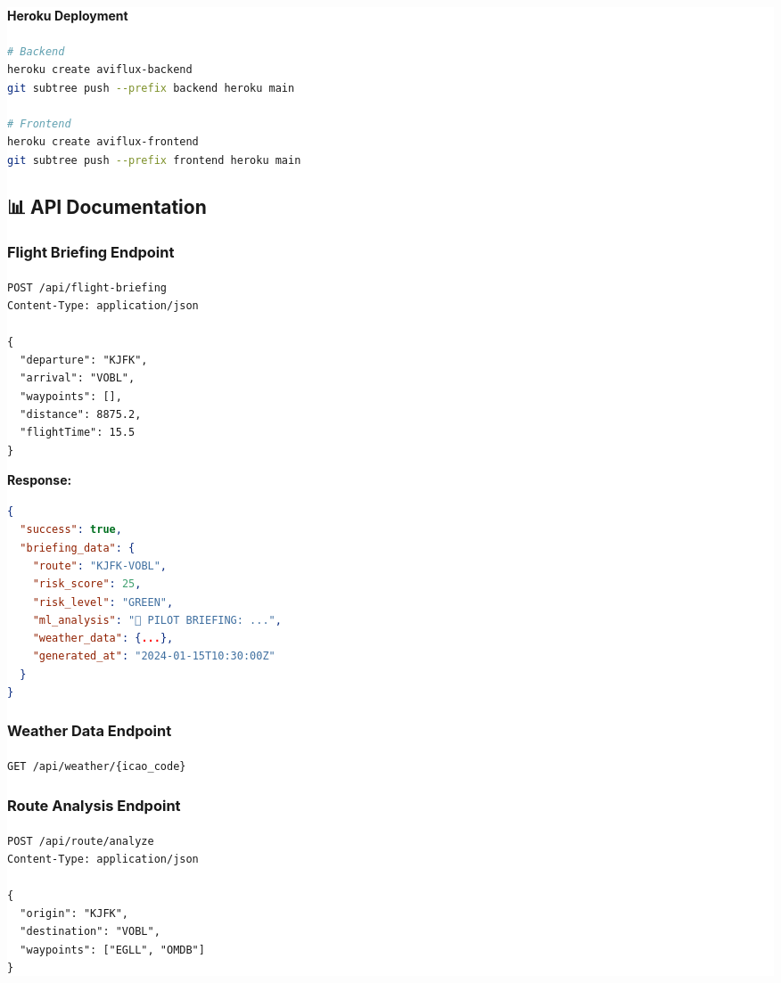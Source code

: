 #### Heroku Deployment
```bash
# Backend
heroku create aviflux-backend
git subtree push --prefix backend heroku main

# Frontend  
heroku create aviflux-frontend
git subtree push --prefix frontend heroku main
```

## 📊 API Documentation

### Flight Briefing Endpoint
```http
POST /api/flight-briefing
Content-Type: application/json

{
  "departure": "KJFK",
  "arrival": "VOBL", 
  "waypoints": [],
  "distance": 8875.2,
  "flightTime": 15.5
}
```

**Response:**
```json
{
  "success": true,
  "briefing_data": {
    "route": "KJFK-VOBL",
    "risk_score": 25,
    "risk_level": "GREEN",
    "ml_analysis": "🛫 PILOT BRIEFING: ...",
    "weather_data": {...},
    "generated_at": "2024-01-15T10:30:00Z"
  }
}
```

### Weather Data Endpoint
```http
GET /api/weather/{icao_code}
```

### Route Analysis Endpoint
```http
POST /api/route/analyze
Content-Type: application/json

{
  "origin": "KJFK",
  "destination": "VOBL",
  "waypoints": ["EGLL", "OMDB"]
}
```
